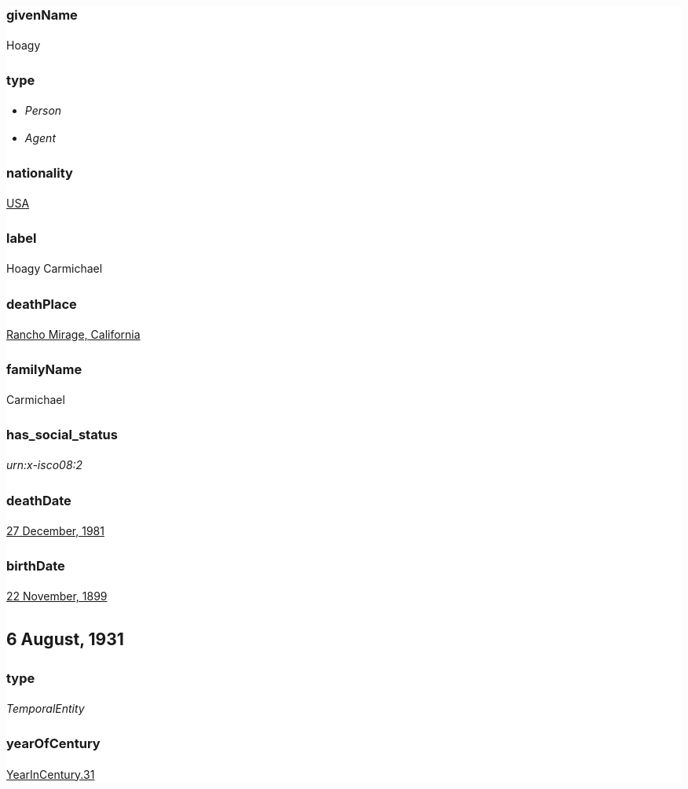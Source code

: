 ### givenName


Hoagy

### type

 - *Person*

 - *Agent*

### nationality


[USA](#USA)

### label


Hoagy Carmichael

### deathPlace


[Rancho Mirage, California](#Rancho-Mirage-California)

### familyName


Carmichael

### has_social_status


*urn:x-isco08:2*

### deathDate


[27 December, 1981](#27-December-1981)

### birthDate


[22 November, 1899](#22-November-1899)

## 6 August, 1931

### type


*TemporalEntity*

### yearOfCentury


[YearInCentury.31](#YearInCentury.31)
